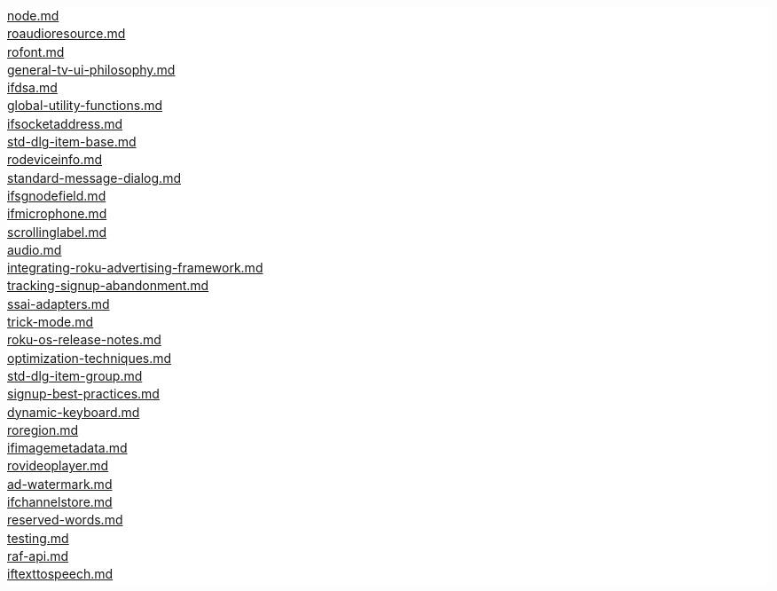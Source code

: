<a href="https://raw.githubusercontent.com/jnaglick/roku-docs/refs/heads/main/node.md">node.md</a><br>
<a href="https://raw.githubusercontent.com/jnaglick/roku-docs/refs/heads/main/roaudioresource.md">roaudioresource.md</a><br>
<a href="https://raw.githubusercontent.com/jnaglick/roku-docs/refs/heads/main/rofont.md">rofont.md</a><br>
<a href="https://raw.githubusercontent.com/jnaglick/roku-docs/refs/heads/main/general-tv-ui-philosophy.md">general-tv-ui-philosophy.md</a><br>
<a href="https://raw.githubusercontent.com/jnaglick/roku-docs/refs/heads/main/ifdsa.md">ifdsa.md</a><br>
<a href="https://raw.githubusercontent.com/jnaglick/roku-docs/refs/heads/main/global-utility-functions.md">global-utility-functions.md</a><br>
<a href="https://raw.githubusercontent.com/jnaglick/roku-docs/refs/heads/main/ifsocketaddress.md">ifsocketaddress.md</a><br>
<a href="https://raw.githubusercontent.com/jnaglick/roku-docs/refs/heads/main/std-dlg-item-base.md">std-dlg-item-base.md</a><br>
<a href="https://raw.githubusercontent.com/jnaglick/roku-docs/refs/heads/main/rodeviceinfo.md">rodeviceinfo.md</a><br>
<a href="https://raw.githubusercontent.com/jnaglick/roku-docs/refs/heads/main/standard-message-dialog.md">standard-message-dialog.md</a><br>
<a href="https://raw.githubusercontent.com/jnaglick/roku-docs/refs/heads/main/ifsgnodefield.md">ifsgnodefield.md</a><br>
<a href="https://raw.githubusercontent.com/jnaglick/roku-docs/refs/heads/main/ifmicrophone.md">ifmicrophone.md</a><br>
<a href="https://raw.githubusercontent.com/jnaglick/roku-docs/refs/heads/main/scrollinglabel.md">scrollinglabel.md</a><br>
<a href="https://raw.githubusercontent.com/jnaglick/roku-docs/refs/heads/main/audio.md">audio.md</a><br>
<a href="https://raw.githubusercontent.com/jnaglick/roku-docs/refs/heads/main/integrating-roku-advertising-framework.md">integrating-roku-advertising-framework.md</a><br>
<a href="https://raw.githubusercontent.com/jnaglick/roku-docs/refs/heads/main/tracking-signup-abandonment.md">tracking-signup-abandonment.md</a><br>
<a href="https://raw.githubusercontent.com/jnaglick/roku-docs/refs/heads/main/ssai-adapters.md">ssai-adapters.md</a><br>
<a href="https://raw.githubusercontent.com/jnaglick/roku-docs/refs/heads/main/trick-mode.md">trick-mode.md</a><br>
<a href="https://raw.githubusercontent.com/jnaglick/roku-docs/refs/heads/main/roku-os-release-notes.md">roku-os-release-notes.md</a><br>
<a href="https://raw.githubusercontent.com/jnaglick/roku-docs/refs/heads/main/optimization-techniques.md">optimization-techniques.md</a><br>
<a href="https://raw.githubusercontent.com/jnaglick/roku-docs/refs/heads/main/std-dlg-item-group.md">std-dlg-item-group.md</a><br>
<a href="https://raw.githubusercontent.com/jnaglick/roku-docs/refs/heads/main/signup-best-practices.md">signup-best-practices.md</a><br>
<a href="https://raw.githubusercontent.com/jnaglick/roku-docs/refs/heads/main/dynamic-keyboard.md">dynamic-keyboard.md</a><br>
<a href="https://raw.githubusercontent.com/jnaglick/roku-docs/refs/heads/main/roregion.md">roregion.md</a><br>
<a href="https://raw.githubusercontent.com/jnaglick/roku-docs/refs/heads/main/ifimagemetadata.md">ifimagemetadata.md</a><br>
<a href="https://raw.githubusercontent.com/jnaglick/roku-docs/refs/heads/main/rovideoplayer.md">rovideoplayer.md</a><br>
<a href="https://raw.githubusercontent.com/jnaglick/roku-docs/refs/heads/main/ad-watermark.md">ad-watermark.md</a><br>
<a href="https://raw.githubusercontent.com/jnaglick/roku-docs/refs/heads/main/ifchannelstore.md">ifchannelstore.md</a><br>
<a href="https://raw.githubusercontent.com/jnaglick/roku-docs/refs/heads/main/reserved-words.md">reserved-words.md</a><br>
<a href="https://raw.githubusercontent.com/jnaglick/roku-docs/refs/heads/main/testing.md">testing.md</a><br>
<a href="https://raw.githubusercontent.com/jnaglick/roku-docs/refs/heads/main/raf-api.md">raf-api.md</a><br>
<a href="https://raw.githubusercontent.com/jnaglick/roku-docs/refs/heads/main/iftexttospeech.md">iftexttospeech.md</a><br>